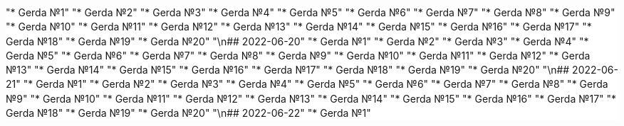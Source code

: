 "* Gerda №1" 
"* Gerda №2" 
"* Gerda №3" 
"* Gerda №4" 
"* Gerda №5" 
"* Gerda №6" 
"* Gerda №7" 
"* Gerda №8" 
"* Gerda №9" 
"* Gerda №10" 
"* Gerda №11" 
"* Gerda №12" 
"* Gerda №13" 
"* Gerda №14" 
"* Gerda №15" 
"* Gerda №16" 
"* Gerda №17" 
"* Gerda №18" 
"* Gerda №19" 
"* Gerda №20" 
"\n## 2022-06-20" 
"* Gerda №1" 
"* Gerda №2" 
"* Gerda №3" 
"* Gerda №4" 
"* Gerda №5" 
"* Gerda №6" 
"* Gerda №7" 
"* Gerda №8" 
"* Gerda №9" 
"* Gerda №10" 
"* Gerda №11" 
"* Gerda №12" 
"* Gerda №13" 
"* Gerda №14" 
"* Gerda №15" 
"* Gerda №16" 
"* Gerda №17" 
"* Gerda №18" 
"* Gerda №19" 
"* Gerda №20" 
"\n## 2022-06-21" 
"* Gerda №1" 
"* Gerda №2" 
"* Gerda №3" 
"* Gerda №4" 
"* Gerda №5" 
"* Gerda №6" 
"* Gerda №7" 
"* Gerda №8" 
"* Gerda №9" 
"* Gerda №10" 
"* Gerda №11" 
"* Gerda №12" 
"* Gerda №13" 
"* Gerda №14" 
"* Gerda №15" 
"* Gerda №16" 
"* Gerda №17" 
"* Gerda №18" 
"* Gerda №19" 
"* Gerda №20" 
"\n## 2022-06-22" 
"* Gerda №1" 